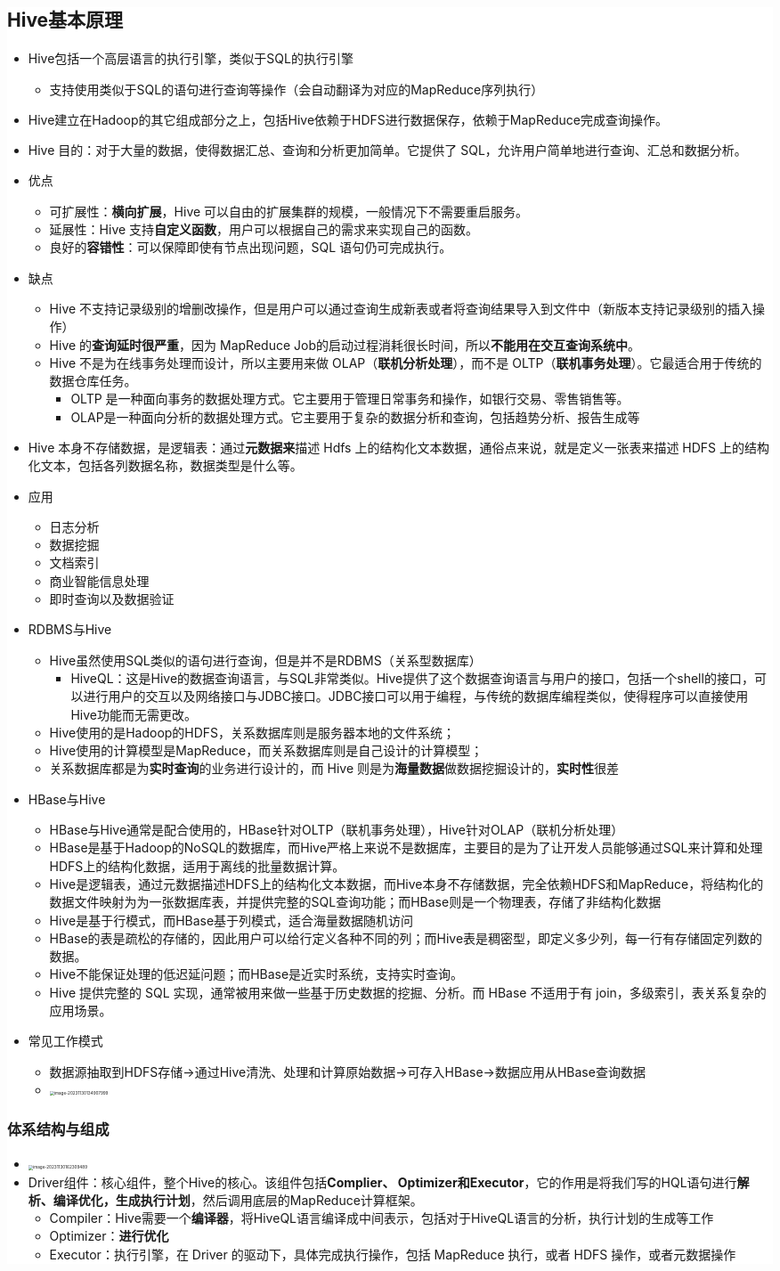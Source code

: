 ## Hive基本原理

- Hive包括一个高层语言的执行引擎，类似于SQL的执行引擎
  - 支持使用类似于SQL的语句进行查询等操作（会自动翻译为对应的MapReduce序列执行）
- Hive建立在Hadoop的其它组成部分之上，包括Hive依赖于HDFS进行数据保存，依赖于MapReduce完成查询操作。
- Hive 目的：对于大量的数据，使得数据汇总、查询和分析更加简单。它提供了 SQL，允许用户简单地进行查询、汇总和数据分析。

- 优点
  - 可扩展性：**横向扩展**，Hive 可以自由的扩展集群的规模，一般情况下不需要重启服务。
  - 延展性：Hive 支持**自定义函数**，用户可以根据自己的需求来实现自己的函数。
  - 良好的**容错性**：可以保障即使有节点出现问题，SQL 语句仍可完成执行。

- 缺点
  - Hive 不支持记录级别的增删改操作，但是用户可以通过查询生成新表或者将查询结果导入到文件中（新版本支持记录级别的插入操作）
  - Hive 的**查询延时很严重**，因为 MapReduce Job的启动过程消耗很长时间，所以**不能用在交互查询系统中**。
  - Hive 不是为在线事务处理而设计，所以主要用来做 OLAP（**联机分析处理**），而不是 OLTP（**联机事务处理**）。它最适合用于传统的数据仓库任务。
    - OLTP 是一种面向事务的数据处理方式。它主要用于管理日常事务和操作，如银行交易、零售销售等。
    - OLAP是一种面向分析的数据处理方式。它主要用于复杂的数据分析和查询，包括趋势分析、报告生成等

- Hive 本身不存储数据，是逻辑表：通过**元数据来**描述 Hdfs 上的结构化文本数据，通俗点来说，就是定义一张表来描述 HDFS 上的结构化文本，包括各列数据名称，数据类型是什么等。


- 应用
  - 日志分析
  - 数据挖掘
  - 文档索引
  - 商业智能信息处理
  - 即时查询以及数据验证

- RDBMS与Hive
  - Hive虽然使用SQL类似的语句进行查询，但是并不是RDBMS（关系型数据库）
    - HiveQL：这是Hive的数据查询语言，与SQL非常类似。Hive提供了这个数据查询语言与用户的接口，包括一个shell的接口，可以进行用户的交互以及网络接口与JDBC接口。JDBC接口可以用于编程，与传统的数据库编程类似，使得程序可以直接使用Hive功能而无需更改。
  - Hive使用的是Hadoop的HDFS，关系数据库则是服务器本地的文件系统；
  - Hive使用的计算模型是MapReduce，而关系数据库则是自己设计的计算模型；
  - 关系数据库都是为**实时查询**的业务进行设计的，而 Hive 则是为**海量数据**做数据挖掘设计的，**实时性**很差

- HBase与Hive
  - HBase与Hive通常是配合使用的，HBase针对OLTP（联机事务处理），Hive针对OLAP（联机分析处理）
  - HBase是基于Hadoop的NoSQL的数据库，而Hive严格上来说不是数据库，主要目的是为了让开发人员能够通过SQL来计算和处理HDFS上的结构化数据，适用于离线的批量数据计算。
  - Hive是逻辑表，通过元数据描述HDFS上的结构化文本数据，而Hive本身不存储数据，完全依赖HDFS和MapReduce，将结构化的数据文件映射为为一张数据库表，并提供完整的SQL查询功能；而HBase则是一个物理表，存储了非结构化数据
  - Hive是基于行模式，而HBase基于列模式，适合海量数据随机访问
  - HBase的表是疏松的存储的，因此用户可以给行定义各种不同的列；而Hive表是稠密型，即定义多少列，每一行有存储固定列数的数据。
  - Hive不能保证处理的低迟延问题；而HBase是近实时系统，支持实时查询。
  - Hive 提供完整的 SQL 实现，通常被用来做一些基于历史数据的挖掘、分析。而 HBase 不适用于有 join，多级索引，表关系复杂的应用场景。

- 常见工作模式
  - 数据源抽取到HDFS存储->通过Hive清洗、处理和计算原始数据->可存入HBase->数据应用从HBase查询数据
  - <img src="https://thdlrt.oss-cn-beijing.aliyuncs.com/image-20231130134907999.png" alt="image-20231130134907999" style="zoom:33%;" />

### 体系结构与组成

- <img src="https://thdlrt.oss-cn-beijing.aliyuncs.com/image-20231130162309489.png" alt="image-20231130162309489" style="zoom:33%;" />
- Driver组件：核心组件，整个Hive的核心。该组件包括**Complier、 Optimizer和Executor**，它的作用是将我们写的HQL语句进行**解析、编译优化，生成执行计划**，然后调用底层的MapReduce计算框架。
  - Compiler：Hive需要一个**编译器**，将HiveQL语言编译成中间表示，包括对于HiveQL语言的分析，执行计划的生成等工作
  - Optimizer：**进行优化**
  -  Executor：执行引擎，在 Driver 的驱动下，具体完成执行操作，包括 MapReduce 执行，或者 HDFS 操作，或者元数据操作
